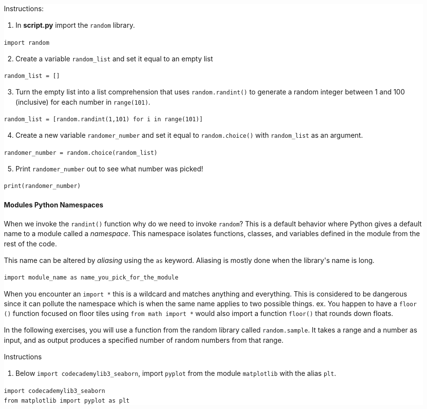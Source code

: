 Instructions:

1.  In **script.py** import the `random` library.

```
import random
```

2. Create a variable `random_list` and set it equal to an empty list

```
random_list = []
```

3. Turn the empty list into a list comprehension that uses `random.randint()` to generate a random integer between 1 and 100 (inclusive) for each number in `range(101)`.

```
random_list = [random.randint(1,101) for i in range(101)]
```

4. Create a new variable `randomer_number` and set it equal to `random.choice()` with `random_list` as an argument.

```
randomer_number = random.choice(random_list)
```

5. Print `randomer_number` out to see what number was picked!

```
print(randomer_number)
```

#### Modules Python Namespaces

When we invoke the `randint()` function why do we need to invoke `random`? This is a default behavior where Python gives a default name to a module called a *namespace*. This namespace isolates functions, classes, and variables defined in the module from the rest of the code. 

This name can be altered by *aliasing* using the `as` keyword. Aliasing is mostly done when the library's name is long.

```
import module_name as name_you_pick_for_the_module
```

When you encounter an `import *` this is a wildcard and matches anything and everything. This is considered to be dangerous since it can pollute the namespace which is when the same name applies to two possible things. ex. You happen to have a `floor()` function focused on floor tiles using `from math import *` would also import a function `floor()` that rounds down floats. 

In the following exercises, you will use a function from the random library called `random.sample`. It takes a range and a number as input, and as output produces a specified number of random numbers from that range. 

Instructions

1. Below `import codecademylib3_seaborn`, import `pyplot` from the module `matplotlib` with the alias `plt`.

```
import codecademylib3_seaborn
from matplotlib import pyplot as plt
```
